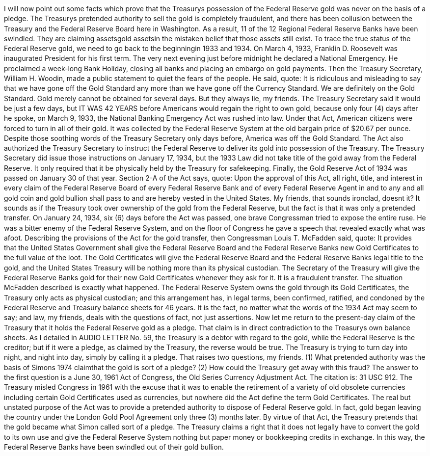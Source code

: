 I will now point out some facts which prove that the Treasurys possession of the Federal Reserve gold was never on the basis of a pledge.
The Treasurys pretended authority to sell the gold is completely fraudulent, and there has been collusion between the Treasury and the Federal Reserve Board here in Washington. As a result, 11 of the 12 Regional Federal Reserve Banks have been swindled. They are claiming assetsgold assetsin the mistaken belief that those assets still exist.
To trace the true status of the Federal Reserve gold, we need to go back to the beginningin 1933 and 1934. On March 4, 1933, Franklin D. Roosevelt was inaugurated President for his first term. The very next evening just before midnight he declared a National Emergency. He proclaimed a week-long Bank Holiday, closing all banks and placing an embargo on gold payments. Then the Treasury Secretary, William H. Woodin, made a public statement to quiet the fears of the people. He said, quote:
It is ridiculous and misleading to say that we have gone off the Gold Standard any more than we have gone off the Currency Standard. We are definitely on the Gold Standard. Gold merely cannot be obtained for several days.
But they always lie, my friends. The Treasury Secretary said it would be just a few days, but IT WAS 42 YEARS before Americans would regain the right to own gold, because only four (4) days after he spoke, on March 9, 1933, the National Banking Emergency Act was rushed into law. Under that Act, American citizens were forced to turn in all of their gold. It was collected by the Federal Reserve System at the old bargain price of $20.67 per ounce.
Despite those soothing words of the Treasury Secretary only days before, America was off the Gold Standard. The Act also authorized the Treasury Secretary to instruct the Federal Reserve to deliver its gold into possession of the Treasury. The Treasury Secretary did issue those instructions on January 17, 1934, but the 1933 Law did not take title of the gold away from the Federal Reserve. It only required that it be physically held by the Treasury for safekeeping. Finally, the Gold Reserve Act of 1934 was passed on January 30 of that year. Section 2-A of the Act says, quote:
Upon the approval of this Act, all right, title, and interest in every claim of the Federal Reserve Board of every Federal Reserve Bank and of every Federal Reserve Agent in and to any and all gold coin and gold bullion shall pass to and are hereby vested in the United States.
My friends, that sounds ironclad, doesnt it? It sounds as if the Treasury took over ownership of the gold from the Federal Reserve, but the fact is that it was only a pretended transfer. On January 24, 1934, six (6) days before the Act was passed, one brave Congressman tried to expose the entire ruse. He was a bitter enemy of the Federal Reserve System, and on the floor of Congress he gave a speech that revealed exactly what was afoot. Describing the provisions of the Act for the gold transfer, then Congressman Louis T. McFadden said, quote:
It provides that the United States Government shall give the Federal Reserve Board and the Federal Reserve Banks new Gold Certificates to the full value of the loot. The Gold Certificates will give the Federal Reserve Board and the Federal Reserve Banks legal title to the gold, and the United States Treasury will be nothing more than its physical custodian. The Secretary of the Treasury will give the Federal Reserve Banks gold for their new Gold Certificates whenever they ask for it. It is a fraudulent transfer.
The situation McFadden described is exactly what happened. The Federal Reserve System owns the gold through its Gold Certificates, the Treasury only acts as physical custodian; and this arrangement has, in legal terms, been confirmed, ratified, and condoned by the Federal Reserve and Treasury balance sheets for 46 years. It is the fact, no matter what the words of the 1934 Act may seem to say; and law, my friends, deals with the questions of fact, not just assertions.
Now let me return to the present-day claim of the Treasury that it holds the Federal Reserve gold as a pledge. That claim is in direct contradiction to the Treasurys own balance sheets. As I detailed in AUDIO LETTER No. 59, the Treasury is a debtor with regard to the gold, while the Federal Reserve is the creditor; but if it were a pledge, as claimed by the Treasury, the reverse would be true. The Treasury is trying to turn day into night, and night into day, simply by calling it a pledge. That raises two questions, my friends.
(1) What pretended authority was the basis of Simons 1974 claimthat the gold is sort of a pledge? (2) How could the Treasury get away with this fraud?
The answer to the first question is a June 30, 1961 Act of Congress, the Old Series Currency Adjustment Act. The citation is: 31 USC 912. The Treasury misled Congress in 1961 with the excuse that it was to enable the retirement of a variety of old obsolete currencies including certain Gold Certificates used as currencies, but nowhere did the Act define the term Gold Certificates. The real but unstated purpose of the Act was to provide a pretended authority to dispose of Federal Reserve gold. In fact, gold began leaving the country under the London Gold Pool Agreement only three (3) months later. By virtue of that Act, the Treasury pretends that the gold became what Simon called sort of a pledge. The Treasury claims a right that it does not legally have to convert the gold to its own use and give the Federal Reserve System nothing but paper money or bookkeeping credits in exchange. In this way, the Federal Reserve Banks have been swindled out of their gold bullion.